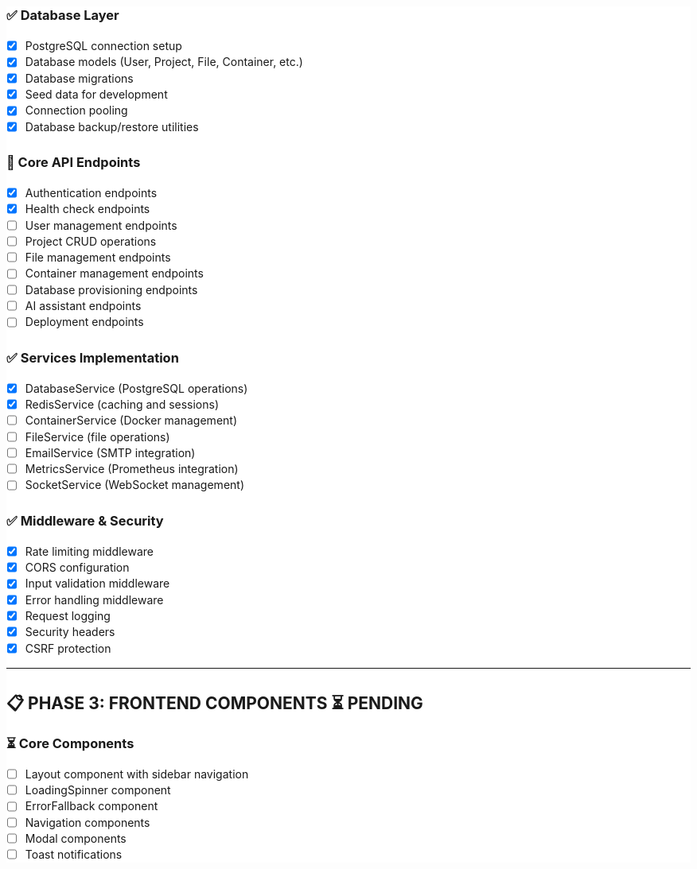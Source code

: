 ### ✅ Database Layer
- [x] PostgreSQL connection setup
- [x] Database models (User, Project, File, Container, etc.)
- [x] Database migrations
- [x] Seed data for development
- [x] Connection pooling
- [x] Database backup/restore utilities

### 🔄 Core API Endpoints
- [x] Authentication endpoints
- [x] Health check endpoints
- [ ] User management endpoints
- [ ] Project CRUD operations
- [ ] File management endpoints
- [ ] Container management endpoints
- [ ] Database provisioning endpoints
- [ ] AI assistant endpoints
- [ ] Deployment endpoints

### ✅ Services Implementation
- [x] DatabaseService (PostgreSQL operations)
- [x] RedisService (caching and sessions)
- [ ] ContainerService (Docker management)
- [ ] FileService (file operations)
- [ ] EmailService (SMTP integration)
- [ ] MetricsService (Prometheus integration)
- [ ] SocketService (WebSocket management)

### ✅ Middleware & Security
- [x] Rate limiting middleware
- [x] CORS configuration
- [x] Input validation middleware
- [x] Error handling middleware
- [x] Request logging
- [x] Security headers
- [x] CSRF protection

---

## 📋 PHASE 3: FRONTEND COMPONENTS ⏳ PENDING

### ⏳ Core Components
- [ ] Layout component with sidebar navigation
- [ ] LoadingSpinner component
- [ ] ErrorFallback component
- [ ] Navigation components
- [ ] Modal components
- [ ] Toast notifications
